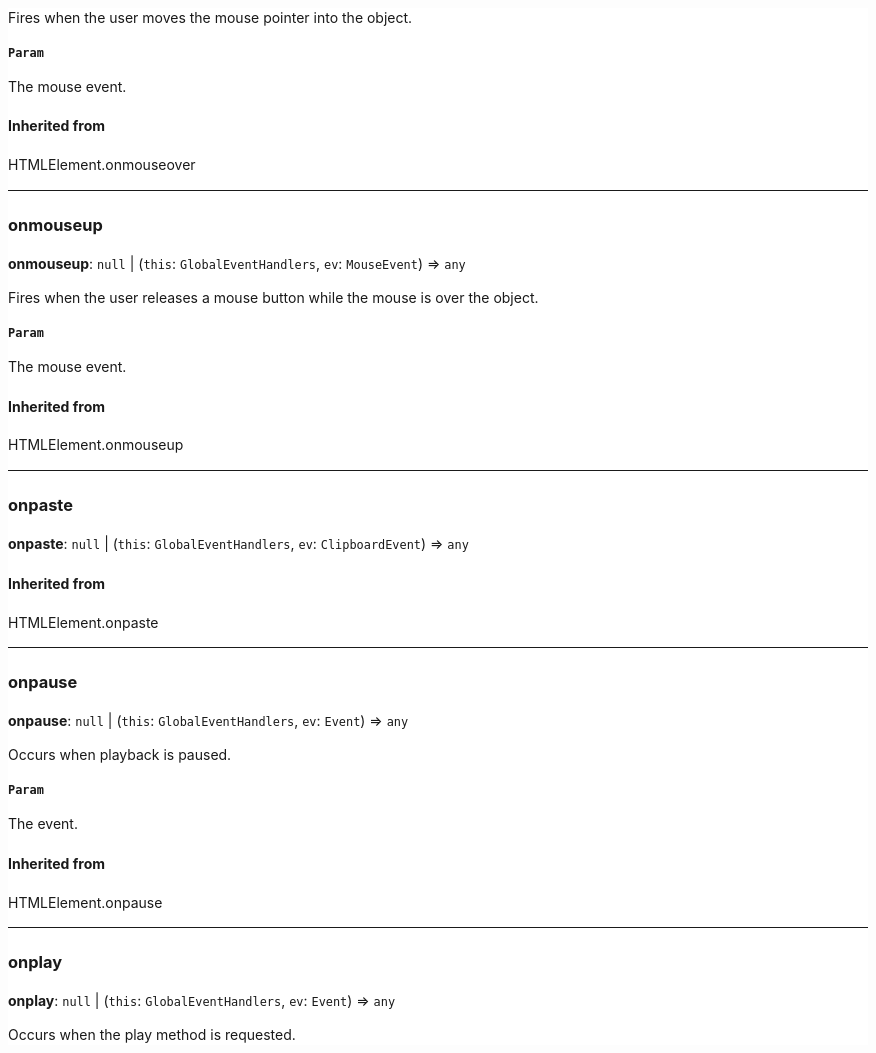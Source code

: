 Fires when the user moves the mouse pointer into the object.

**`Param`**

The mouse event.

#### Inherited from

HTMLElement.onmouseover

***

### onmouseup

**onmouseup**: `null` | (`this`: `GlobalEventHandlers`, `ev`: `MouseEvent`) => `any`

Fires when the user releases a mouse button while the mouse is over the object.

**`Param`**

The mouse event.

#### Inherited from

HTMLElement.onmouseup

***

### onpaste

**onpaste**: `null` | (`this`: `GlobalEventHandlers`, `ev`: `ClipboardEvent`) => `any`

#### Inherited from

HTMLElement.onpaste

***

### onpause

**onpause**: `null` | (`this`: `GlobalEventHandlers`, `ev`: `Event`) => `any`

Occurs when playback is paused.

**`Param`**

The event.

#### Inherited from

HTMLElement.onpause

***

### onplay

**onplay**: `null` | (`this`: `GlobalEventHandlers`, `ev`: `Event`) => `any`

Occurs when the play method is requested.
